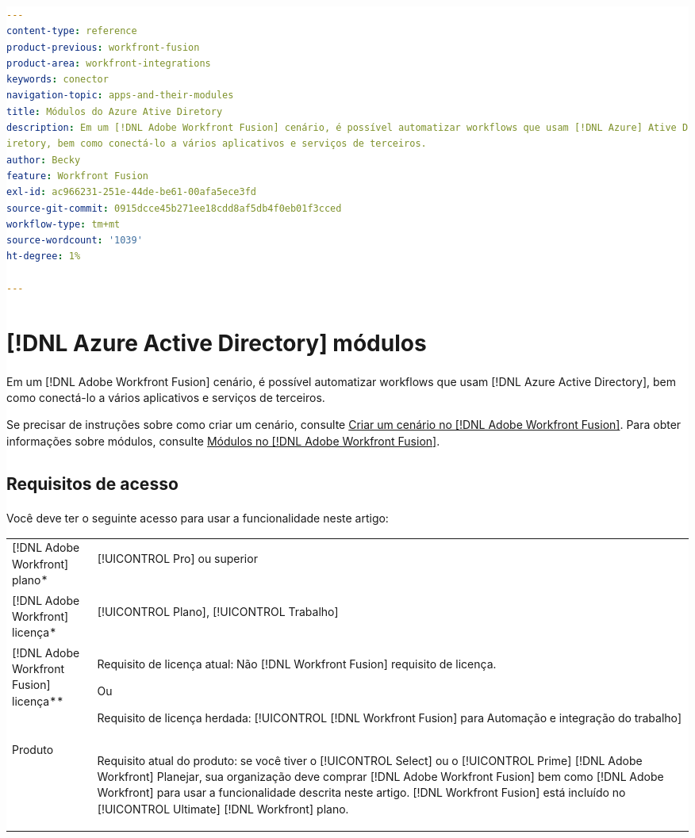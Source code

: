 ```yaml
---
content-type: reference
product-previous: workfront-fusion
product-area: workfront-integrations
keywords: conector
navigation-topic: apps-and-their-modules
title: Módulos do Azure Ative Diretory
description: Em um [!DNL Adobe Workfront Fusion] cenário, é possível automatizar workflows que usam [!DNL Azure] Ative Diretory, bem como conectá-lo a vários aplicativos e serviços de terceiros.
author: Becky
feature: Workfront Fusion
exl-id: ac966231-251e-44de-be61-00afa5ece3fd
source-git-commit: 0915dcce45b271ee18cdd8af5db4f0eb01f3cced
workflow-type: tm+mt
source-wordcount: '1039'
ht-degree: 1%

---
```


# [!DNL Azure Active Directory] módulos

Em um [!DNL Adobe Workfront Fusion] cenário, é possível automatizar workflows que usam [!DNL Azure Active Directory], bem como conectá-lo a vários aplicativos e serviços de terceiros.

Se precisar de instruções sobre como criar um cenário, consulte [Criar um cenário no [!DNL Adobe Workfront Fusion]](../../workfront-fusion/scenarios/create-a-scenario.md). Para obter informações sobre módulos, consulte [Módulos no [!DNL Adobe Workfront Fusion]](../../workfront-fusion/modules/modules.md).

## Requisitos de acesso

Você deve ter o seguinte acesso para usar a funcionalidade neste artigo:

<table style="table-layout:auto">
 <col> 
 <col> 
 <tbody> 
  <tr> 
   <td role="rowheader">[!DNL Adobe Workfront] plano*</td>
  <td> <p>[!UICONTROL Pro] ou superior</p> </td>
  </tr> 
  <tr data-mc-conditions=""> 
   <td role="rowheader">[!DNL Adobe Workfront] licença*</td>
   <td> <p>[!UICONTROL Plano], [!UICONTROL Trabalho]</p> </td> 
  </tr> 
  <tr> 
   <td role="rowheader">[!DNL Adobe Workfront Fusion] licença**</td> 
   <td>
   <p>Requisito de licença atual: Não [!DNL Workfront Fusion] requisito de licença.</p>
   <p>Ou</p>
   <p>Requisito de licença herdada: [!UICONTROL [!DNL Workfront Fusion] para Automação e integração do trabalho] </p>
   </td> 
  </tr> 
  <tr> 
   <td role="rowheader">Produto</td> 
   <td>
   <p>Requisito atual do produto: se você tiver o [!UICONTROL Select] ou o [!UICONTROL Prime] [!DNL Adobe Workfront] Planejar, sua organização deve comprar [!DNL Adobe Workfront Fusion] bem como [!DNL Adobe Workfront] para usar a funcionalidade descrita neste artigo. [!DNL Workfront Fusion] está incluído no [!UICONTROL Ultimate] [!DNL Workfront] plano.</p>